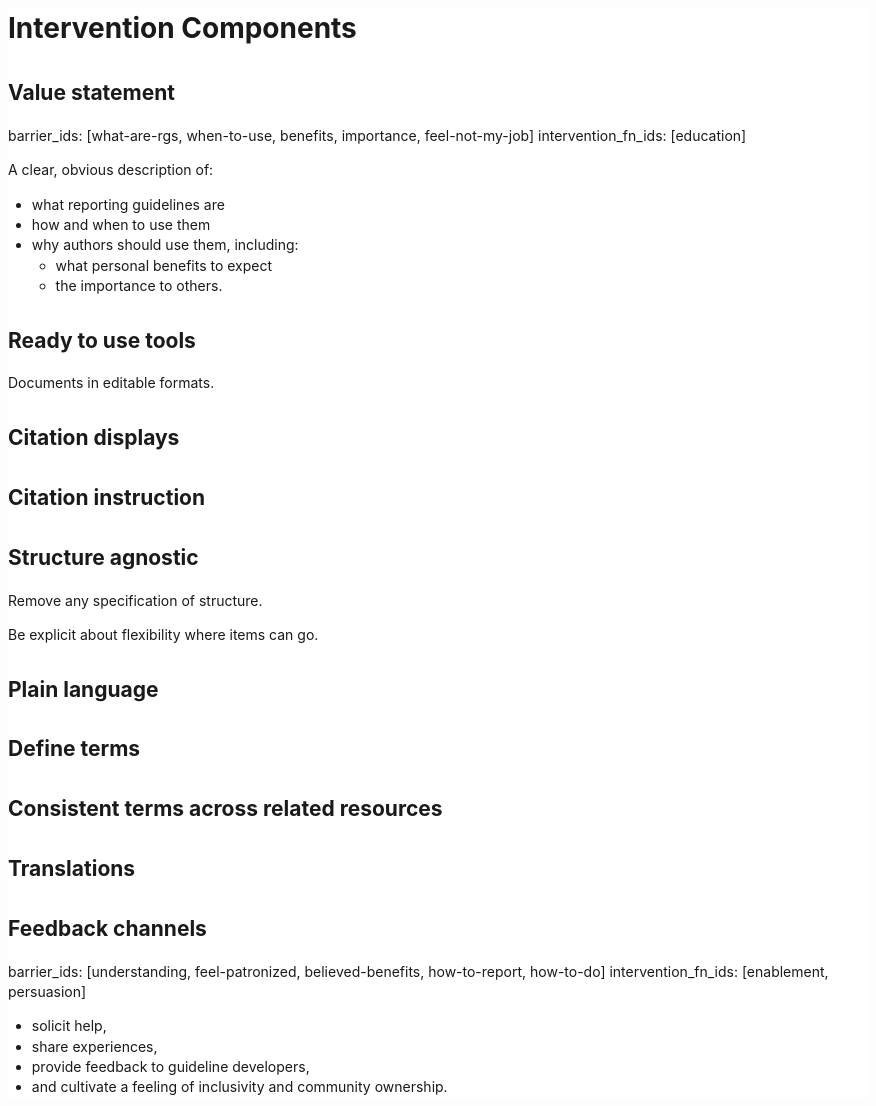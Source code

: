 # Intervention Components

## Value statement

barrier_ids: [what-are-rgs, when-to-use, benefits, importance, feel-not-my-job]
intervention_fn_ids: [education]

A clear, obvious description of:

* what reporting guidelines are
* how and when to use them
* why authors should use them, including:
  * what personal benefits to expect
  * the importance to others.

## Ready to use tools

Documents in editable formats.

## Citation displays

## Citation instruction

## Structure agnostic

Remove any specification of structure.

Be explicit about flexibility where items can go.

## Plain language

## Define terms

## Consistent terms across related resources

## Translations

## Feedback channels

barrier_ids: [understanding, feel-patronized, believed-benefits, how-to-report, how-to-do]
intervention_fn_ids: [enablement, persuasion]

* solicit help,
* share experiences,
* provide feedback to guideline developers,
* and cultivate a feeling of inclusivity and community ownership.
